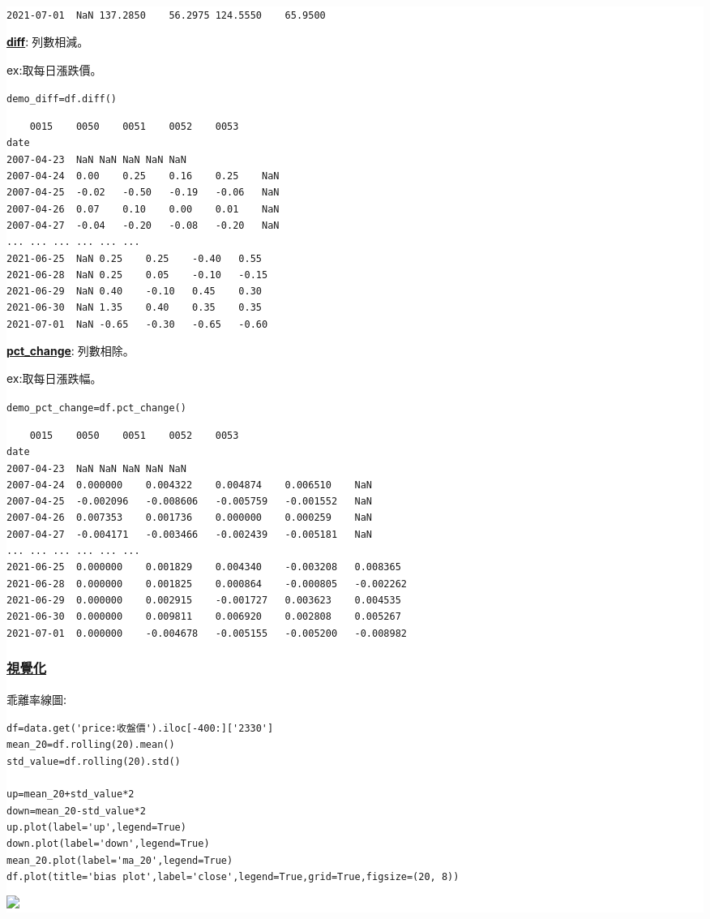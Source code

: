 ```
2021-07-01	NaN	137.2850	56.2975	124.5550	65.9500
```
[**diff**](https://pandas.pydata.org/pandas-docs/stable/reference/api/pandas.DataFrame.diff.html):
列數相減。

ex:取每日漲跌價。
```python=
demo_diff=df.diff()
```
```
	0015	0050	0051	0052	0053
date					
2007-04-23	NaN	NaN	NaN	NaN	NaN
2007-04-24	0.00	0.25	0.16	0.25	NaN
2007-04-25	-0.02	-0.50	-0.19	-0.06	NaN
2007-04-26	0.07	0.10	0.00	0.01	NaN
2007-04-27	-0.04	-0.20	-0.08	-0.20	NaN
...	...	...	...	...	...
2021-06-25	NaN	0.25	0.25	-0.40	0.55
2021-06-28	NaN	0.25	0.05	-0.10	-0.15
2021-06-29	NaN	0.40	-0.10	0.45	0.30
2021-06-30	NaN	1.35	0.40	0.35	0.35
2021-07-01	NaN	-0.65	-0.30	-0.65	-0.60
```

[**pct_change**](https://pandas.pydata.org/pandas-docs/stable/reference/api/pandas.DataFrame.pct_change.html):
列數相除。

ex:取每日漲跌幅。
```python=
demo_pct_change=df.pct_change()
```
```
	0015	0050	0051	0052	0053
date					
2007-04-23	NaN	NaN	NaN	NaN	NaN
2007-04-24	0.000000	0.004322	0.004874	0.006510	NaN
2007-04-25	-0.002096	-0.008606	-0.005759	-0.001552	NaN
2007-04-26	0.007353	0.001736	0.000000	0.000259	NaN
2007-04-27	-0.004171	-0.003466	-0.002439	-0.005181	NaN
...	...	...	...	...	...
2021-06-25	0.000000	0.001829	0.004340	-0.003208	0.008365
2021-06-28	0.000000	0.001825	0.000864	-0.000805	-0.002262
2021-06-29	0.000000	0.002915	-0.001727	0.003623	0.004535
2021-06-30	0.000000	0.009811	0.006920	0.002808	0.005267
2021-07-01	0.000000	-0.004678	-0.005155	-0.005200	-0.008982
```


### [視覺化](https://pandas.pydata.org/pandas-docs/stable/user_guide/visualization.html)
乖離率線圖:
```python=
df=data.get('price:收盤價').iloc[-400:]['2330']
mean_20=df.rolling(20).mean()
std_value=df.rolling(20).std()

up=mean_20+std_value*2
down=mean_20-std_value*2
up.plot(label='up',legend=True)
down.plot(label='down',legend=True)
mean_20.plot(label='ma_20',legend=True)
df.plot(title='bias plot',label='close',legend=True,grid=True,figsize=(20, 8))
```
![](https://i.imgur.com/pXH84vc.png)